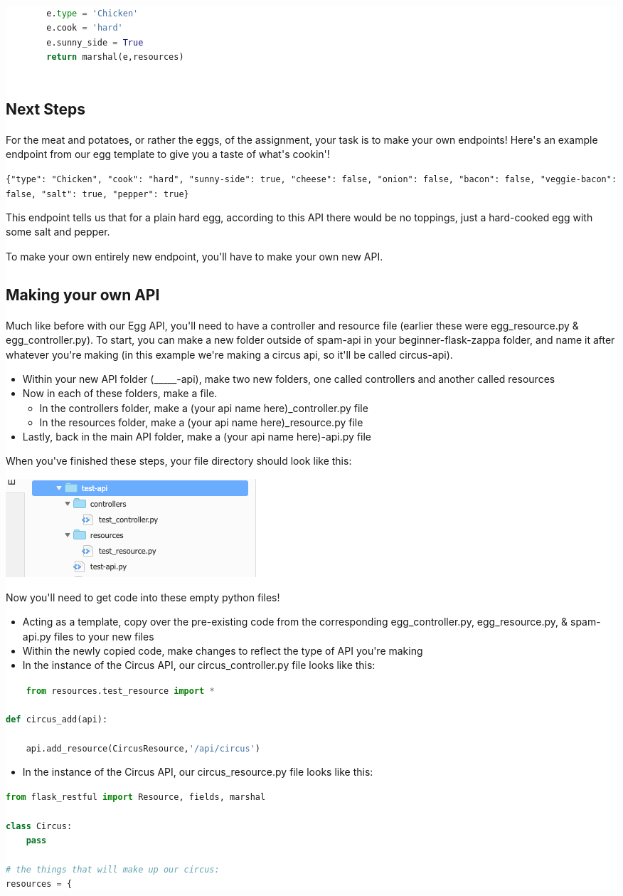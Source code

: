 ``` python
        e.type = 'Chicken'
        e.cook = 'hard'
        e.sunny_side = True
        return marshal(e,resources)
        
```
## Next Steps
For the meat and potatoes, or rather the eggs, of the assignment, your task is to make your own endpoints! Here's an example endpoint from our egg template to give you a taste of what's cookin'!

`{"type": "Chicken", "cook": "hard", "sunny-side": true, "cheese": false, "onion": false, "bacon": false, "veggie-bacon": false, "salt": true, "pepper": true}`

This endpoint tells us that for a plain hard egg, according to this API there would be no toppings, just a hard-cooked egg with some salt and pepper.

To make your own entirely new endpoint, you'll have to make your own new API.

## Making your own API
Much like before with our Egg API, you'll need to have a controller and resource file (earlier these were egg_resource.py & egg_controller.py). To start, you can make a new folder outside of spam-api in your beginner-flask-zappa folder, and name it after whatever you're making (in this example we're making a circus api, so it'll be called circus-api).

* Within your new API folder (_____-api), make two new folders, one called controllers and another called resources
* Now in each of these folders, make a file.
	* In the controllers folder, make a (your api name here)_controller.py file
	* In the resources folder, make a (your api name here)_resource.py file
* Lastly, back in the main API folder, make a (your api name here)-api.py file

When you've finished these steps, your file directory should look like this:

![directory tree](images/directorytree.png)

Now you'll need to get code into these empty python files!
* Acting as a template, copy over the pre-existing code from the corresponding egg_controller.py, egg_resource.py, & spam-api.py files to your new files
* Within the newly copied code, make changes to reflect the type of API you're making
* In the instance of the Circus API, our circus_controller.py file looks like this:
``` python
	from resources.test_resource import *

def circus_add(api):

    api.add_resource(CircusResource,'/api/circus')

```
* In the instance of the Circus API, our circus_resource.py file looks like this:
``` python 
from flask_restful import Resource, fields, marshal

class Circus:
    pass

# the things that will make up our circus:
resources = {
```